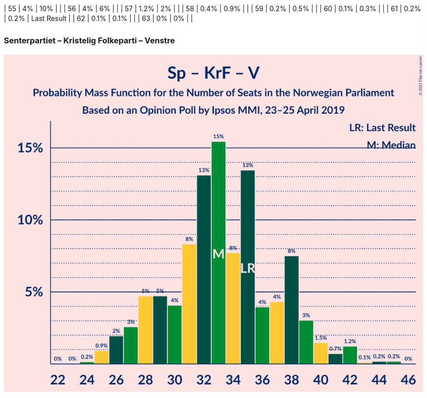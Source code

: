 | 55 | 4% | 10% |  |
| 56 | 4% | 6% |  |
| 57 | 1.2% | 2% |  |
| 58 | 0.4% | 0.9% |  |
| 59 | 0.2% | 0.5% |  |
| 60 | 0.1% | 0.3% |  |
| 61 | 0.2% | 0.2% | Last Result |
| 62 | 0.1% | 0.1% |  |
| 63 | 0% | 0% |  |

### Senterpartiet – Kristelig Folkeparti – Venstre

![Graph with seats probability mass function not yet produced](2019-04-25-IpsosMMI-coalitions-seats-pmf-sp–krf–v.png "Seats Probability Mass Function")
